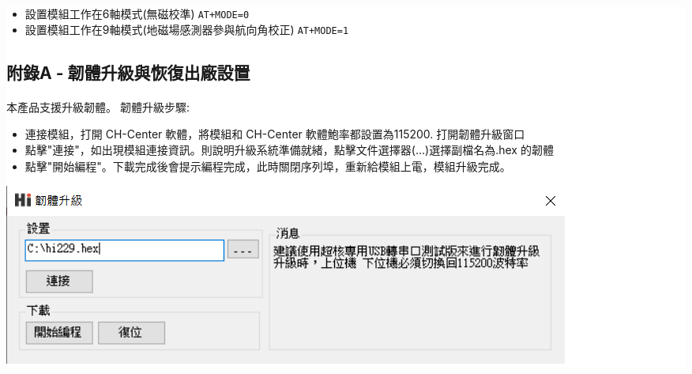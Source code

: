 * 設置模組工作在6軸模式(無磁校準)  `AT+MODE=0`
* 設置模組工作在9軸模式(地磁場感測器參與航向角校正)  `AT+MODE=1`

## 附錄A - 韌體升級與恢復出廠設置

本產品支援升級韌體。
韌體升級步驟:

- 連接模組，打開  CH-Center  軟體，將模組和  CH-Center  軟體鮑率都設置為115200. 打開韌體升級窗口
- 點擊"連接"，如出現模組連接資訊。則說明升級系統準備就緒，點擊文件選擇器(…)選擇副檔名為.hex 的韌體
- 點擊"開始編程"。下載完成後會提示編程完成，此時關閉序列埠，重新給模組上電，模組升級完成。

![](common_figures/firmware_update.png)

